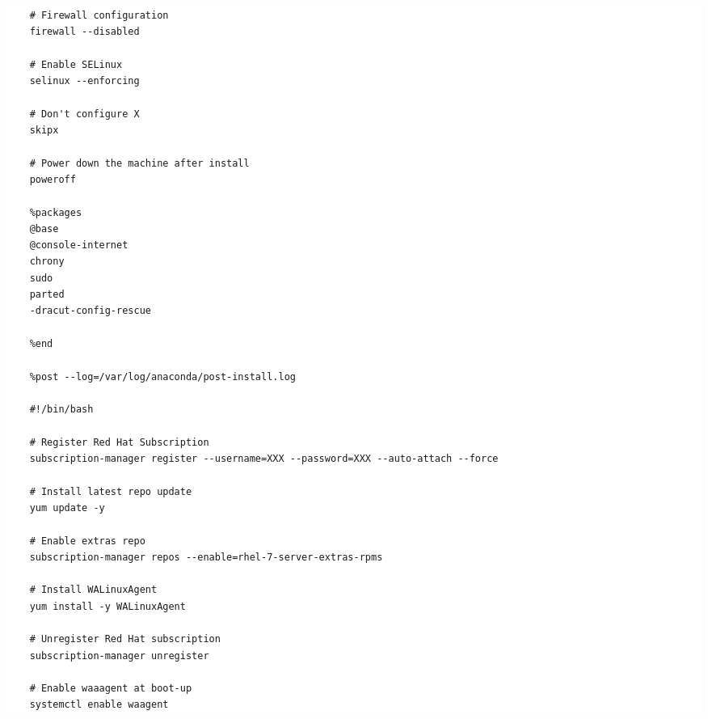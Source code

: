         # Firewall configuration
        firewall --disabled

        # Enable SELinux
        selinux --enforcing

        # Don't configure X
        skipx

        # Power down the machine after install
        poweroff

        %packages
        @base
        @console-internet
        chrony
        sudo
        parted
        -dracut-config-rescue

        %end

        %post --log=/var/log/anaconda/post-install.log

        #!/bin/bash

        # Register Red Hat Subscription
        subscription-manager register --username=XXX --password=XXX --auto-attach --force

        # Install latest repo update
        yum update -y

        # Enable extras repo
        subscription-manager repos --enable=rhel-7-server-extras-rpms

        # Install WALinuxAgent
        yum install -y WALinuxAgent

        # Unregister Red Hat subscription
        subscription-manager unregister

        # Enable waaagent at boot-up
        systemctl enable waagent
